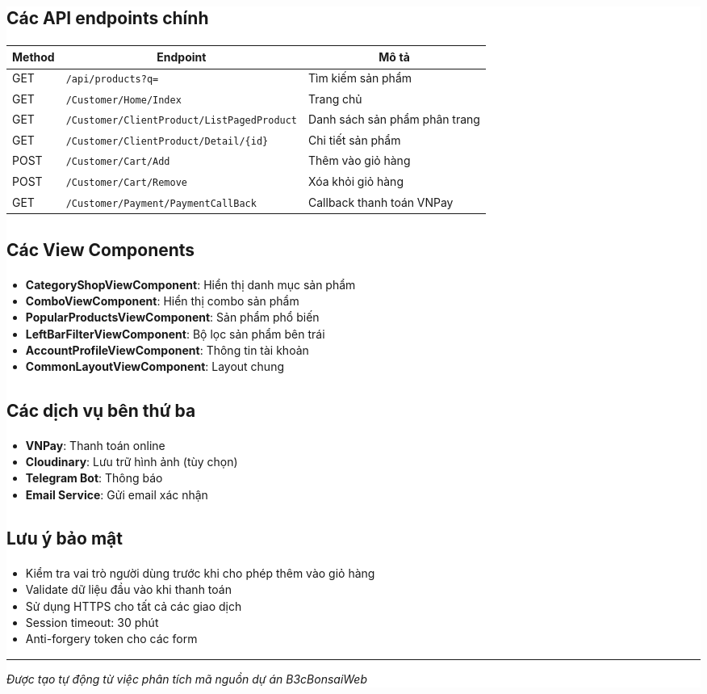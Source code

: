 ## Các API endpoints chính

| Method | Endpoint | Mô tả |
|--------|----------|-------|
| GET | `/api/products?q=` | Tìm kiếm sản phẩm |
| GET | `/Customer/Home/Index` | Trang chủ |
| GET | `/Customer/ClientProduct/ListPagedProduct` | Danh sách sản phẩm phân trang |
| GET | `/Customer/ClientProduct/Detail/{id}` | Chi tiết sản phẩm |
| POST | `/Customer/Cart/Add` | Thêm vào giỏ hàng |
| POST | `/Customer/Cart/Remove` | Xóa khỏi giỏ hàng |
| GET | `/Customer/Payment/PaymentCallBack` | Callback thanh toán VNPay |

## Các View Components

- **CategoryShopViewComponent**: Hiển thị danh mục sản phẩm
- **ComboViewComponent**: Hiển thị combo sản phẩm
- **PopularProductsViewComponent**: Sản phẩm phổ biến
- **LeftBarFilterViewComponent**: Bộ lọc sản phẩm bên trái
- **AccountProfileViewComponent**: Thông tin tài khoản
- **CommonLayoutViewComponent**: Layout chung

## Các dịch vụ bên thứ ba

- **VNPay**: Thanh toán online
- **Cloudinary**: Lưu trữ hình ảnh (tùy chọn)
- **Telegram Bot**: Thông báo
- **Email Service**: Gửi email xác nhận

## Lưu ý bảo mật

- Kiểm tra vai trò người dùng trước khi cho phép thêm vào giỏ hàng
- Validate dữ liệu đầu vào khi thanh toán
- Sử dụng HTTPS cho tất cả các giao dịch
- Session timeout: 30 phút
- Anti-forgery token cho các form

---

*Được tạo tự động từ việc phân tích mã nguồn dự án B3cBonsaiWeb*